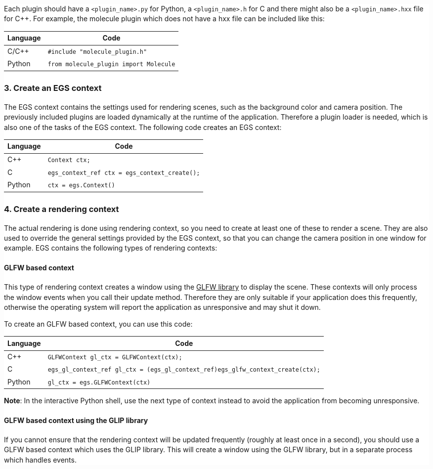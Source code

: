 Each plugin should have a `<plugin_name>.py` for Python, a `<plugin_name>.h` for C and there might also be a `<plugin_name>.hxx` file for C++. For example, the molecule plugin which does not have a hxx file can be included like this:

| Language | Code |
|----------|------|
| C/C++    | `#include "molecule_plugin.h"` |
| Python   | `from molecule_plugin import Molecule` |

### 3. Create an EGS context

The EGS context contains the settings used for rendering scenes, such as the background color and camera position. The previously included plugins are loaded dynamically at the runtime of the application. Therefore a plugin loader is needed, which is also one of the tasks of the EGS context. The following code creates an EGS context:

| Language | Code |
|----------|------|
| C++      | `Context ctx;` |
| C        | `egs_context_ref ctx = egs_context_create();` |
| Python   | `ctx = egs.Context()` |

### 4. Create a rendering context
The actual rendering is done using rendering context, so you need to create at least one of these to render a scene. They are also used to override the general settings provided by the EGS context, so that you can change the camera position in one window for example. EGS contains the following types of rendering contexts:

#### GLFW based context
This type of rendering context creates a window using the [GLFW library](http://www.glfw.org/) to display the scene. These contexts will only process the window events when you call their update method. Therefore they are only suitable if your application does this frequently, otherwise the operating system will report the application as unresponsive and may shut it down.

To create an GLFW based context, you can use this code:

| Language | Code |
|----------|------|
| C++      | `GLFWContext gl_ctx = GLFWContext(ctx);` |
| C        | `egs_gl_context_ref gl_ctx = (egs_gl_context_ref)egs_glfw_context_create(ctx);` |
| Python   | `gl_ctx = egs.GLFWContext(ctx)` |

**Note**: In the interactive Python shell, use the next type of context instead to avoid the application from becoming unresponsive.


#### GLFW based context using the GLIP library
If you cannot ensure that the rendering context will be updated frequently (roughly at least once in a second), you should use a GLFW based context which uses the GLIP library. This will create a window using the GLFW library, but in a separate process which handles events. 
